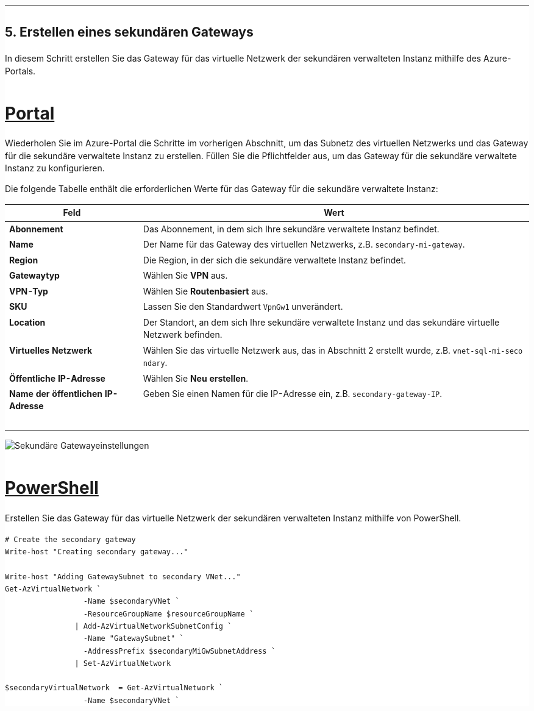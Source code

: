 
---


## <a name="5---create-secondary-gateway"></a>5\. Erstellen eines sekundären Gateways 
In diesem Schritt erstellen Sie das Gateway für das virtuelle Netzwerk der sekundären verwalteten Instanz mithilfe des Azure-Portals. 


# <a name="portal"></a>[Portal](#tab/azure-portal)

Wiederholen Sie im Azure-Portal die Schritte im vorherigen Abschnitt, um das Subnetz des virtuellen Netzwerks und das Gateway für die sekundäre verwaltete Instanz zu erstellen. Füllen Sie die Pflichtfelder aus, um das Gateway für die sekundäre verwaltete Instanz zu konfigurieren. 

   Die folgende Tabelle enthält die erforderlichen Werte für das Gateway für die sekundäre verwaltete Instanz:

   | **Feld** | Wert |
   | --- | --- |
   | **Abonnement** |  Das Abonnement, in dem sich Ihre sekundäre verwaltete Instanz befindet. |
   | **Name** | Der Name für das Gateway des virtuellen Netzwerks, z.B. `secondary-mi-gateway`. | 
   | **Region** | Die Region, in der sich die sekundäre verwaltete Instanz befindet. |
   | **Gatewaytyp** | Wählen Sie **VPN** aus. |
   | **VPN-Typ** | Wählen Sie **Routenbasiert** aus. |
   | **SKU**| Lassen Sie den Standardwert `VpnGw1` unverändert. |
   | **Location**| Der Standort, an dem sich Ihre sekundäre verwaltete Instanz und das sekundäre virtuelle Netzwerk befinden.   |
   | **Virtuelles Netzwerk**| Wählen Sie das virtuelle Netzwerk aus, das in Abschnitt 2 erstellt wurde, z.B. `vnet-sql-mi-secondary`. |
   | **Öffentliche IP-Adresse**| Wählen Sie **Neu erstellen**. |
   | **Name der öffentlichen IP-Adresse**| Geben Sie einen Namen für die IP-Adresse ein, z.B. `secondary-gateway-IP`. |
   | &nbsp; | &nbsp; |

   ![Sekundäre Gatewayeinstellungen](./media/failover-group-add-instance-tutorial/settings-for-secondary-gateway.png)


# <a name="powershell"></a>[PowerShell](#tab/azure-powershell)

Erstellen Sie das Gateway für das virtuelle Netzwerk der sekundären verwalteten Instanz mithilfe von PowerShell. 

   ```powershell-interactive
   # Create the secondary gateway
   Write-host "Creating secondary gateway..."
   
   Write-host "Adding GatewaySubnet to secondary VNet..."
   Get-AzVirtualNetwork `
                     -Name $secondaryVNet `
                     -ResourceGroupName $resourceGroupName `
                   | Add-AzVirtualNetworkSubnetConfig `
                     -Name "GatewaySubnet" `
                     -AddressPrefix $secondaryMiGwSubnetAddress `
                   | Set-AzVirtualNetwork
   
   $secondaryVirtualNetwork  = Get-AzVirtualNetwork `
                     -Name $secondaryVNet `
   ```